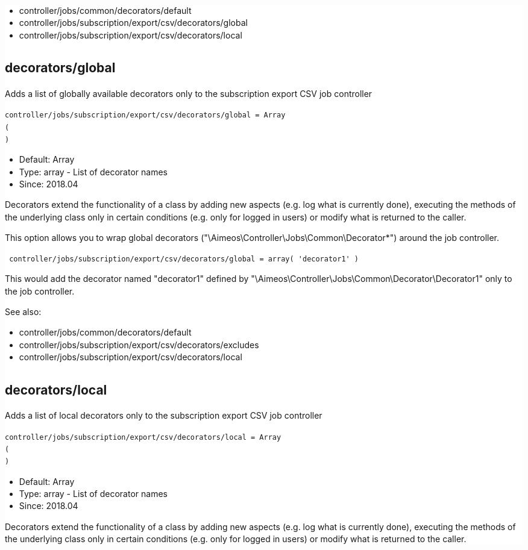 * controller/jobs/common/decorators/default
* controller/jobs/subscription/export/csv/decorators/global
* controller/jobs/subscription/export/csv/decorators/local

## decorators/global

Adds a list of globally available decorators only to the subscription export CSV job controller

```
controller/jobs/subscription/export/csv/decorators/global = Array
(
)
```

* Default: Array
* Type: array - List of decorator names
* Since: 2018.04

Decorators extend the functionality of a class by adding new aspects
(e.g. log what is currently done), executing the methods of the underlying
class only in certain conditions (e.g. only for logged in users) or
modify what is returned to the caller.

This option allows you to wrap global decorators
("\Aimeos\Controller\Jobs\Common\Decorator\*") around the job controller.

```
 controller/jobs/subscription/export/csv/decorators/global = array( 'decorator1' )
```

This would add the decorator named "decorator1" defined by
"\Aimeos\Controller\Jobs\Common\Decorator\Decorator1" only to the job controller.

See also:

* controller/jobs/common/decorators/default
* controller/jobs/subscription/export/csv/decorators/excludes
* controller/jobs/subscription/export/csv/decorators/local

## decorators/local

Adds a list of local decorators only to the subscription export CSV job controller

```
controller/jobs/subscription/export/csv/decorators/local = Array
(
)
```

* Default: Array
* Type: array - List of decorator names
* Since: 2018.04

Decorators extend the functionality of a class by adding new aspects
(e.g. log what is currently done), executing the methods of the underlying
class only in certain conditions (e.g. only for logged in users) or
modify what is returned to the caller.

